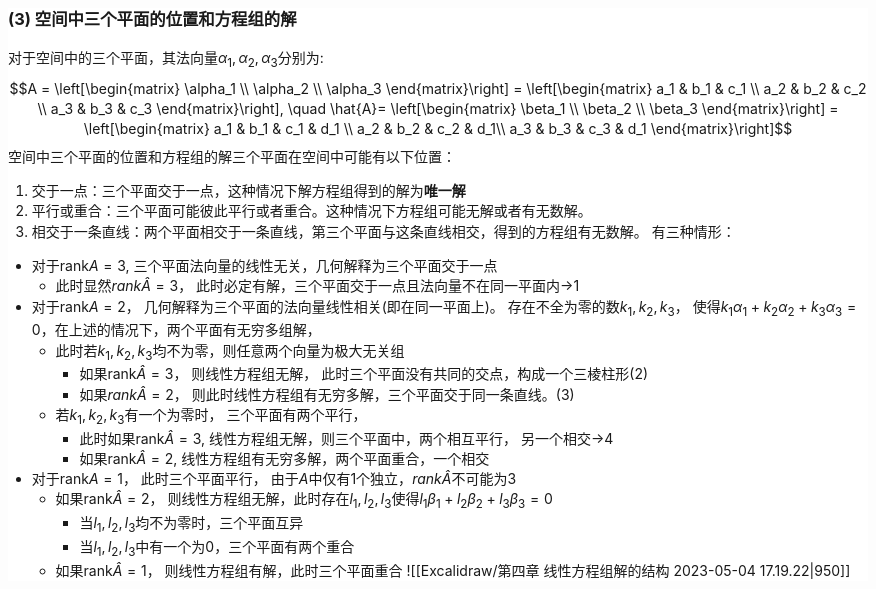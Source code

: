 ### (3) 空间中三个平面的位置和方程组的解
对于空间中的三个平面，其法向量$\alpha_1 ,\alpha_2 , \alpha_3$分别为: 
$$A = \left[\begin{matrix}
\alpha_1 \\ \alpha_2  \\ \alpha_3
\end{matrix}\right] = \left[\begin{matrix}
a_1 &  b_1 & c_1 \\
a_2 & b_2 & c_2 \\
a_3 & b_3 & c_3
\end{matrix}\right], \quad  \hat{A}= \left[\begin{matrix}
\beta_1 \\ \beta_2  \\ \beta_3 
\end{matrix}\right] = \left[\begin{matrix}
a_1 &  b_1 & c_1 & d_1 \\
a_2 & b_2 & c_2 & d_1\\
a_3 & b_3 & c_3 & d_1
\end{matrix}\right]$$
空间中三个平面的位置和方程组的解三个平面在空间中可能有以下位置：
1. 交于一点：三个平面交于一点，这种情况下解方程组得到的解为**唯一解**
2. 平行或重合：三个平面可能彼此平行或者重合。这种情况下方程组可能无解或者有无数解。
3. 相交于一条直线：两个平面相交于一条直线，第三个平面与这条直线相交，得到的方程组有无数解。
有三种情形：
- 对于$\text{rank}A = 3$, 三个平面法向量的线性无关，几何解释为三个平面交于一点
	- 此时显然$rank\hat{A} = 3$， 此时必定有解，三个平面交于一点且法向量不在同一平面内->1
- 对于$\text{rank}A = 2$， 几何解释为三个平面的法向量线性相关(即在同一平面上)。 存在不全为零的数$k_1, k_2, k_3$， 使得$k_1\alpha_1 + k_2\alpha_2 + k_3\alpha_3 = 0$，在上述的情况下，两个平面有无穷多组解，
	- 此时若$k_1, k_2, k_3$均不为零，则任意两个向量为极大无关组
		- 如果$\text{rank}\hat{A} = 3$， 则线性方程组无解， 此时三个平面没有共同的交点，构成一个三棱柱形(2)
		- 如果$rank\hat{A} = 2$， 则此时线性方程组有无穷多解，三个平面交于同一条直线。(3)
	- 若$k_1, k_2, k_3$有一个为零时， 三个平面有两个平行，
		- 此时如果$\text{rank} \hat{A} = 3$, 线性方程组无解，则三个平面中，两个相互平行， 另一个相交->4
		- 如果$\text{rank}\hat{A} = 2$, 线性方程组有无穷多解，两个平面重合，一个相交
- 对于$\text{rank} A = 1$， 此时三个平面平行， 由于$A$中仅有1个独立，$rank\hat{A}$不可能为3
	- 如果$\text{rank}\hat{A} = 2$， 则线性方程组无解，此时存在$l_1, l_2, l_3$使得$l_1\beta_1+ l_2\beta_2+l_3\beta_3 = 0$
		- 当$l_1, l_2, l_3$均不为零时，三个平面互异
		- 当$l_1, l_2, l_3$中有一个为0，三个平面有两个重合
	- 如果$\text{rank}\hat{A} = 1$， 则线性方程组有解，此时三个平面重合
![[Excalidraw/第四章 线性方程组解的结构 2023-05-04 17.19.22|950]]
